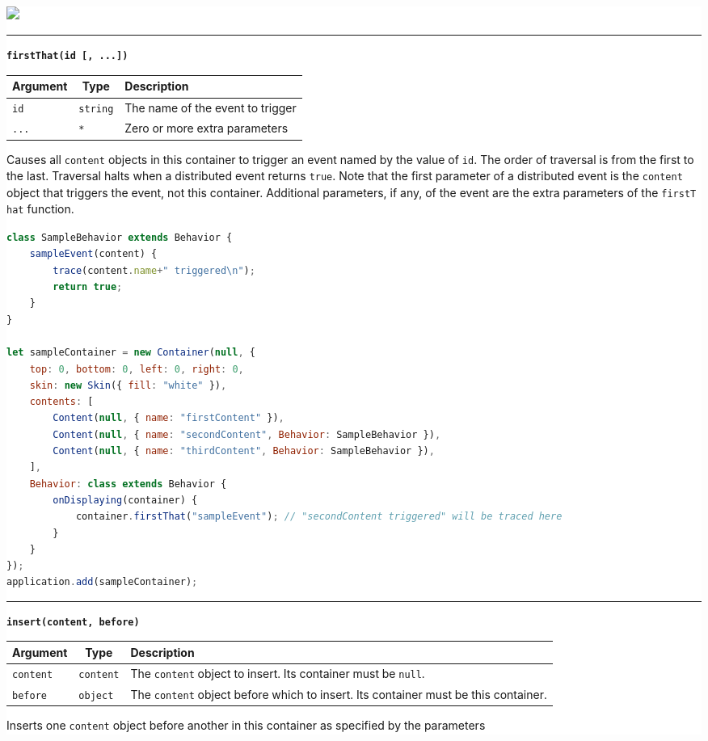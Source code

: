 ![](../assets/piu/containerEmpty.png)

***

**`firstThat(id [, ...])`**

| Argument | Type | Description |
| --- | --- | :--- |
| `id` | `string` | The name of the event to trigger
| `...` | `*` | Zero or more extra parameters

Causes all `content` objects in this container to trigger an event named by the value of `id`. The order of traversal is from the first to the last. Traversal halts when a distributed event returns `true`. Note that the first parameter of a distributed event is the `content` object that triggers the event, not this container. Additional parameters, if any, of the event are the extra parameters of the `firstThat` function.

```javascript
class SampleBehavior extends Behavior {
	sampleEvent(content) {
		trace(content.name+" triggered\n");
		return true;
	}
}

let sampleContainer = new Container(null, { 
	top: 0, bottom: 0, left: 0, right: 0,
	skin: new Skin({ fill: "white" }),
	contents: [
		Content(null, { name: "firstContent" }),
		Content(null, { name: "secondContent", Behavior: SampleBehavior }),
		Content(null, { name: "thirdContent", Behavior: SampleBehavior }),
	],
	Behavior: class extends Behavior {
		onDisplaying(container) {
			container.firstThat("sampleEvent");	// "secondContent triggered" will be traced here
		}
	}
});
application.add(sampleContainer);
```

***

**`insert(content, before)`**

| Argument | Type | Description |
| --- | --- | :--- |
| `content` | `content` | The `content` object to insert. Its container must be `null`.
| `before` | `object` | The `content` object before which to insert. Its container must be this container.

Inserts one `content` object before another in this container as specified by the parameters
